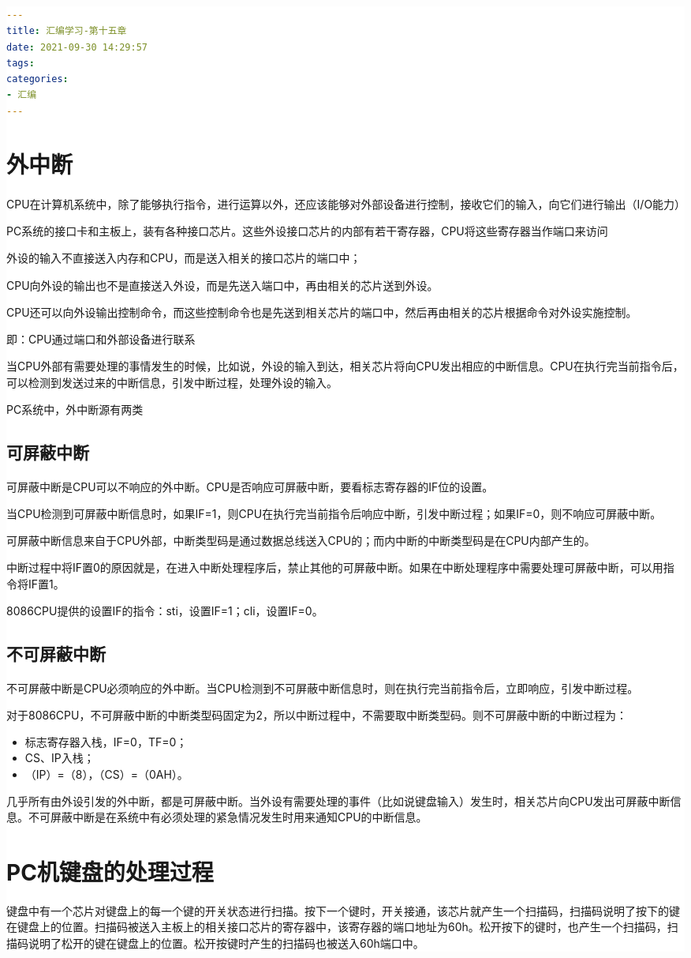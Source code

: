 ```yaml
---
title: 汇编学习-第十五章
date: 2021-09-30 14:29:57
tags:
categories:
- 汇编
---
```



# 外中断

CPU在计算机系统中，除了能够执行指令，进行运算以外，还应该能够对外部设备进行控制，接收它们的输入，向它们进行输出（I/O能力）

PC系统的接口卡和主板上，装有各种接口芯片。这些外设接口芯片的内部有若干寄存器，CPU将这些寄存器当作端口来访问

外设的输入不直接送入内存和CPU，而是送入相关的接口芯片的端口中；

CPU向外设的输出也不是直接送入外设，而是先送入端口中，再由相关的芯片送到外设。

CPU还可以向外设输出控制命令，而这些控制命令也是先送到相关芯片的端口中，然后再由相关的芯片根据命令对外设实施控制。

即：CPU通过端口和外部设备进行联系

当CPU外部有需要处理的事情发生的时候，比如说，外设的输入到达，相关芯片将向CPU发出相应的中断信息。CPU在执行完当前指令后，可以检测到发送过来的中断信息，引发中断过程，处理外设的输入。

PC系统中，外中断源有两类

## 可屏蔽中断

可屏蔽中断是CPU可以不响应的外中断。CPU是否响应可屏蔽中断，要看标志寄存器的IF位的设置。

当CPU检测到可屏蔽中断信息时，如果IF=1，则CPU在执行完当前指令后响应中断，引发中断过程；如果IF=0，则不响应可屏蔽中断。

可屏蔽中断信息来自于CPU外部，中断类型码是通过数据总线送入CPU的；而内中断的中断类型码是在CPU内部产生的。

中断过程中将IF置0的原因就是，在进入中断处理程序后，禁止其他的可屏蔽中断。如果在中断处理程序中需要处理可屏蔽中断，可以用指令将IF置1。

8086CPU提供的设置IF的指令：sti，设置IF=1；cli，设置IF=0。

## 不可屏蔽中断

不可屏蔽中断是CPU必须响应的外中断。当CPU检测到不可屏蔽中断信息时，则在执行完当前指令后，立即响应，引发中断过程。

对于8086CPU，不可屏蔽中断的中断类型码固定为2，所以中断过程中，不需要取中断类型码。则不可屏蔽中断的中断过程为：
* 标志寄存器入栈，IF=0，TF=0；
* CS、IP入栈；
* （IP）=（8），（CS）=（0AH）。

几乎所有由外设引发的外中断，都是可屏蔽中断。当外设有需要处理的事件（比如说键盘输入）发生时，相关芯片向CPU发出可屏蔽中断信息。不可屏蔽中断是在系统中有必须处理的紧急情况发生时用来通知CPU的中断信息。

# PC机键盘的处理过程
键盘中有一个芯片对键盘上的每一个键的开关状态进行扫描。按下一个键时，开关接通，该芯片就产生一个扫描码，扫描码说明了按下的键在键盘上的位置。扫描码被送入主板上的相关接口芯片的寄存器中，该寄存器的端口地址为60h。松开按下的键时，也产生一个扫描码，扫描码说明了松开的键在键盘上的位置。松开按键时产生的扫描码也被送入60h端口中。
